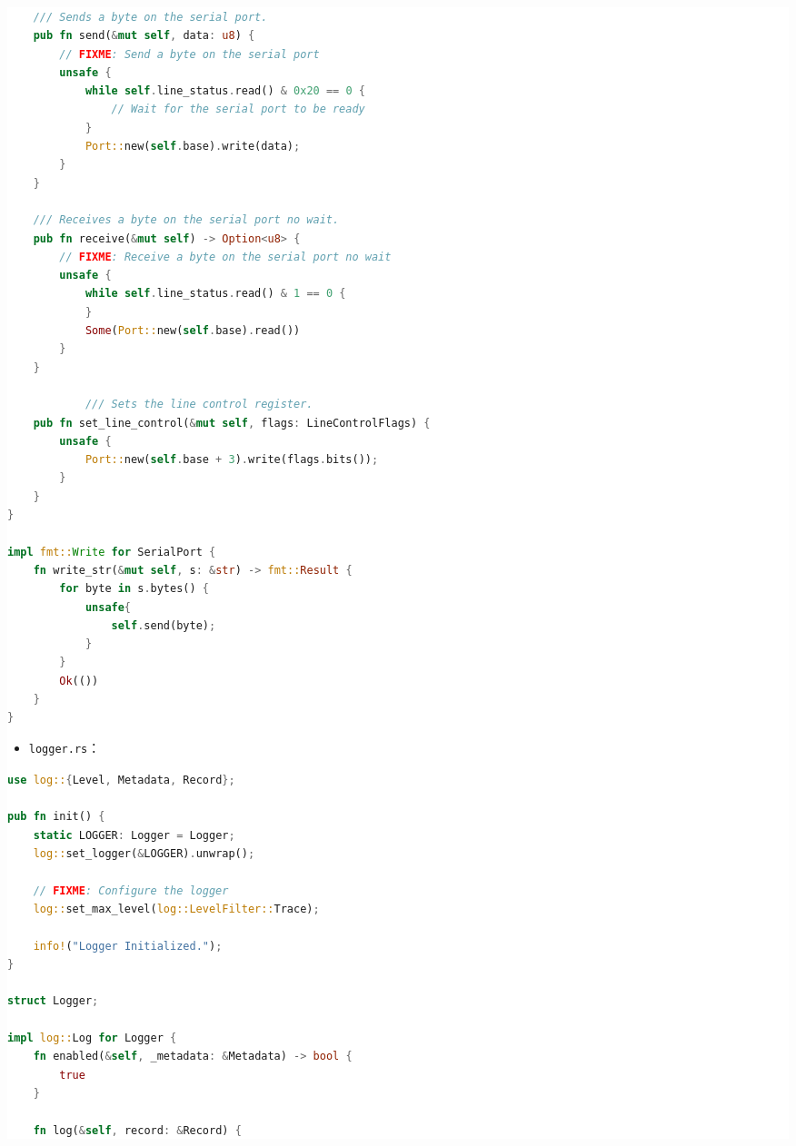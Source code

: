 ``` rust
    /// Sends a byte on the serial port.
    pub fn send(&mut self, data: u8) {
        // FIXME: Send a byte on the serial port
        unsafe {
            while self.line_status.read() & 0x20 == 0 {
                // Wait for the serial port to be ready
            }
            Port::new(self.base).write(data);
        }
    }

    /// Receives a byte on the serial port no wait.
    pub fn receive(&mut self) -> Option<u8> {
        // FIXME: Receive a byte on the serial port no wait
        unsafe {
            while self.line_status.read() & 1 == 0 {
            }
            Some(Port::new(self.base).read())
        }
    }

            /// Sets the line control register.
    pub fn set_line_control(&mut self, flags: LineControlFlags) {
        unsafe {
            Port::new(self.base + 3).write(flags.bits());
        }
    }
}

impl fmt::Write for SerialPort {
    fn write_str(&mut self, s: &str) -> fmt::Result {
        for byte in s.bytes() {
            unsafe{
                self.send(byte);
            }
        }
        Ok(())
    }
}
```

-   `logger.rs`：

``` rust
use log::{Level, Metadata, Record};

pub fn init() {
    static LOGGER: Logger = Logger;
    log::set_logger(&LOGGER).unwrap();

    // FIXME: Configure the logger
    log::set_max_level(log::LevelFilter::Trace);

    info!("Logger Initialized.");
}

struct Logger;

impl log::Log for Logger {
    fn enabled(&self, _metadata: &Metadata) -> bool {
        true
    }

    fn log(&self, record: &Record) {
```